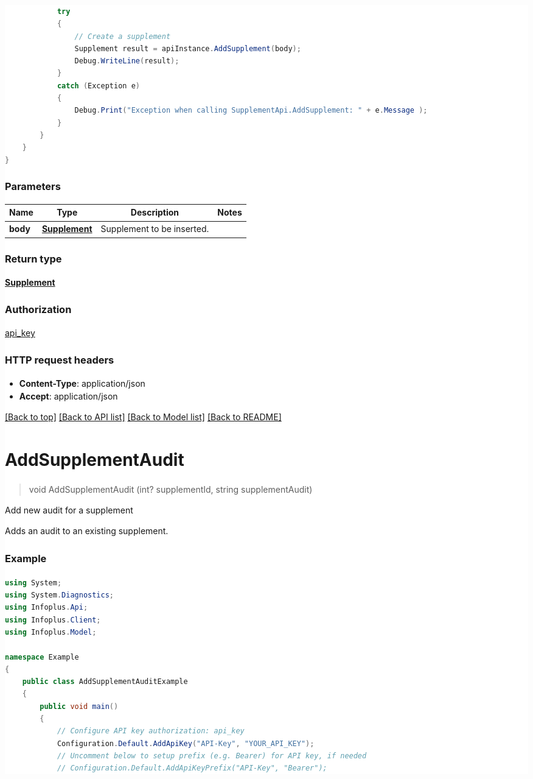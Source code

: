 ```csharp
            try
            {
                // Create a supplement
                Supplement result = apiInstance.AddSupplement(body);
                Debug.WriteLine(result);
            }
            catch (Exception e)
            {
                Debug.Print("Exception when calling SupplementApi.AddSupplement: " + e.Message );
            }
        }
    }
}
```

### Parameters

Name | Type | Description  | Notes
------------- | ------------- | ------------- | -------------
 **body** | [**Supplement**](Supplement.md)| Supplement to be inserted. | 

### Return type

[**Supplement**](Supplement.md)

### Authorization

[api_key](../README.md#api_key)

### HTTP request headers

 - **Content-Type**: application/json
 - **Accept**: application/json

[[Back to top]](#) [[Back to API list]](../README.md#documentation-for-api-endpoints) [[Back to Model list]](../README.md#documentation-for-models) [[Back to README]](../README.md)

<a name="addsupplementaudit"></a>
# **AddSupplementAudit**
> void AddSupplementAudit (int? supplementId, string supplementAudit)

Add new audit for a supplement

Adds an audit to an existing supplement.

### Example
```csharp
using System;
using System.Diagnostics;
using Infoplus.Api;
using Infoplus.Client;
using Infoplus.Model;

namespace Example
{
    public class AddSupplementAuditExample
    {
        public void main()
        {
            // Configure API key authorization: api_key
            Configuration.Default.AddApiKey("API-Key", "YOUR_API_KEY");
            // Uncomment below to setup prefix (e.g. Bearer) for API key, if needed
            // Configuration.Default.AddApiKeyPrefix("API-Key", "Bearer");

```